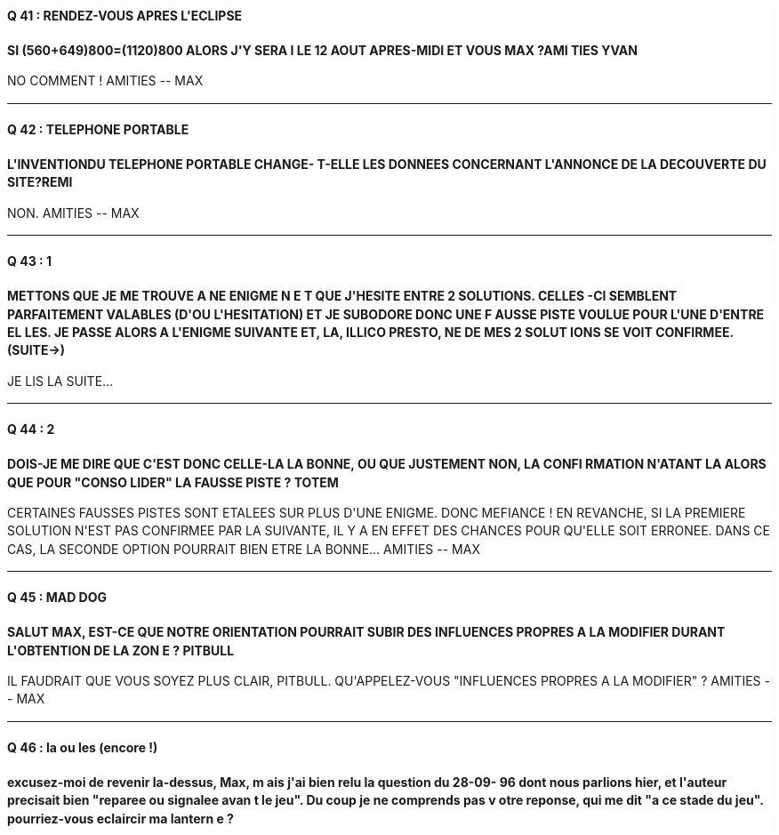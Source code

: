 #### Q 41 : RENDEZ-VOUS APRES L'ECLIPSE

**SI (560+649)800=(1120)800 ALORS J'Y SERA I LE 12 AOUT APRES-MIDI ET VOUS MAX ?AMI TIES YVAN**

NO COMMENT ! AMITIES -- MAX

---

#### Q 42 : TELEPHONE PORTABLE

**L'INVENTIONDU TELEPHONE PORTABLE CHANGE- T-ELLE LES DONNEES CONCERNANT L'ANNONCE  DE LA DECOUVERTE DU SITE?REMI**

NON. AMITIES -- MAX

---

#### Q 43 : 1

**METTONS QUE JE ME TROUVE A NE ENIGME N E T QUE
J'HESITE ENTRE 2 SOLUTIONS. CELLES -CI SEMBLENT PARFAITEMENT VALABLES
(D'OU  L'HESITATION) ET JE SUBODORE DONC UNE F AUSSE PISTE VOULUE POUR
L'UNE D'ENTRE EL LES. JE PASSE ALORS A L'ENIGME SUIVANTE  ET, LA, ILLICO
 PRESTO, NE DE MES 2 SOLUT IONS SE VOIT CONFIRMEE. (SUITE-&gt;)**

JE LIS LA SUITE...

---

#### Q 44 : 2

**DOIS-JE ME DIRE QUE C'EST DONC CELLE-LA  LA BONNE, OU
QUE JUSTEMENT NON, LA CONFI RMATION N'ATANT LA ALORS QUE POUR "CONSO
LIDER" LA FAUSSE PISTE ? TOTEM**

CERTAINES FAUSSES PISTES SONT ETALEES SUR PLUS D'UNE
ENIGME. DONC MEFIANCE ! EN REVANCHE, SI LA PREMIERE SOLUTION N'EST PAS
CONFIRMEE PAR LA SUIVANTE, IL Y A EN EFFET DES CHANCES POUR QU'ELLE SOIT
 ERRONEE. DANS CE CAS, LA SECONDE  OPTION POURRAIT BIEN ETRE LA BONNE...
 AMITIES -- MAX

---

#### Q 45 : MAD DOG

**SALUT MAX, EST-CE QUE NOTRE ORIENTATION  POURRAIT
SUBIR DES INFLUENCES PROPRES A  LA MODIFIER DURANT L'OBTENTION DE LA ZON
 E ? PITBULL**

IL FAUDRAIT QUE VOUS SOYEZ PLUS CLAIR, PITBULL. QU'APPELEZ-VOUS "INFLUENCES PROPRES A LA MODIFIER" ? AMITIES -- MAX

---

#### Q 46 : la ou les (encore !)

**excusez-moi de revenir la-dessus, Max, m ais j'ai bien
 relu la question du 28-09- 96 dont nous parlions hier, et l'auteur
precisait bien "reparee ou signalee avan t le jeu". Du coup je ne
comprends pas v otre reponse, qui me dit "a ce stade du  jeu".
pourriez-vous eclaircir ma lantern e ?**
